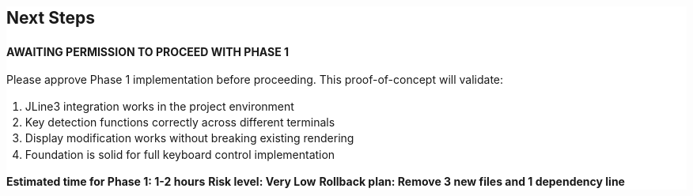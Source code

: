 ## Next Steps

**AWAITING PERMISSION TO PROCEED WITH PHASE 1**

Please approve Phase 1 implementation before proceeding. This proof-of-concept will validate:
1. JLine3 integration works in the project environment
2. Key detection functions correctly across different terminals  
3. Display modification works without breaking existing rendering
4. Foundation is solid for full keyboard control implementation

**Estimated time for Phase 1: 1-2 hours**
**Risk level: Very Low**
**Rollback plan: Remove 3 new files and 1 dependency line**

